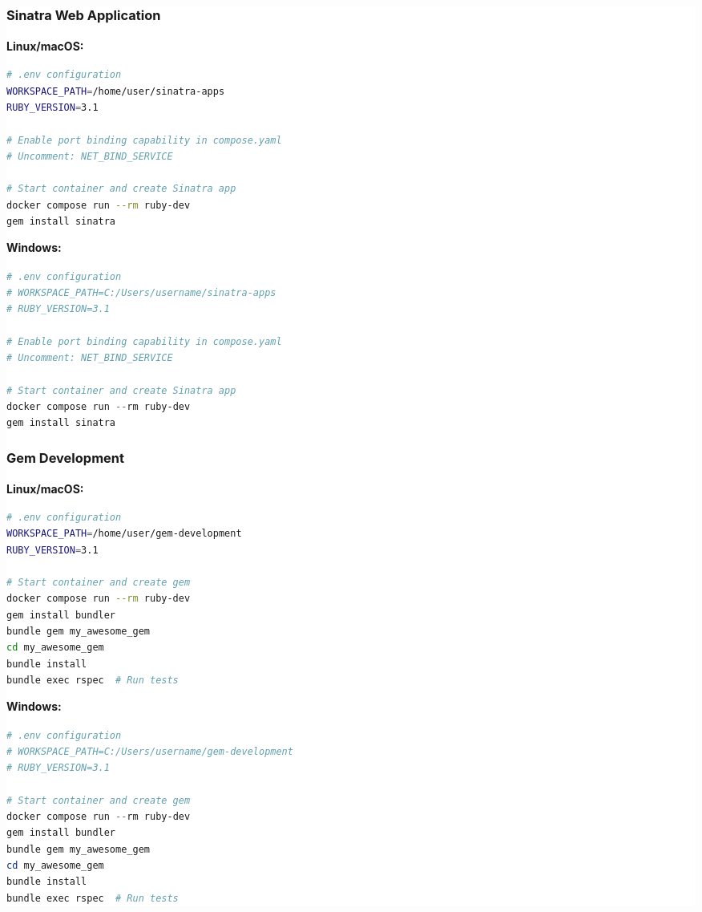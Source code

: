 ### Sinatra Web Application

**Linux/macOS:**

```bash
# .env configuration
WORKSPACE_PATH=/home/user/sinatra-apps
RUBY_VERSION=3.1

# Enable port binding capability in compose.yaml
# Uncomment: NET_BIND_SERVICE

# Start container and create Sinatra app
docker compose run --rm ruby-dev
gem install sinatra
```

**Windows:**

```powershell
# .env configuration
# WORKSPACE_PATH=C:/Users/username/sinatra-apps
# RUBY_VERSION=3.1

# Enable port binding capability in compose.yaml
# Uncomment: NET_BIND_SERVICE

# Start container and create Sinatra app
docker compose run --rm ruby-dev
gem install sinatra
```

### Gem Development

**Linux/macOS:**

```bash
# .env configuration
WORKSPACE_PATH=/home/user/gem-development
RUBY_VERSION=3.1

# Start container and create gem
docker compose run --rm ruby-dev
gem install bundler
bundle gem my_awesome_gem
cd my_awesome_gem
bundle install
bundle exec rspec  # Run tests
```

**Windows:**

```powershell
# .env configuration
# WORKSPACE_PATH=C:/Users/username/gem-development
# RUBY_VERSION=3.1

# Start container and create gem
docker compose run --rm ruby-dev
gem install bundler
bundle gem my_awesome_gem
cd my_awesome_gem
bundle install
bundle exec rspec  # Run tests
```
